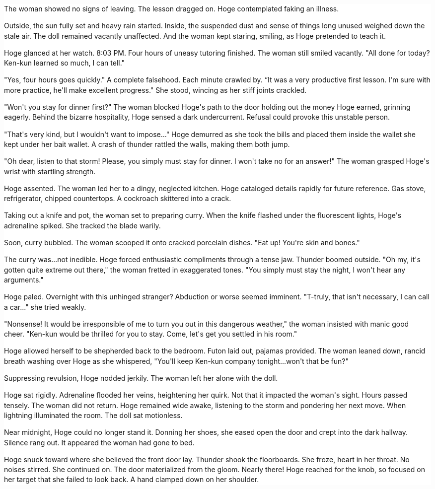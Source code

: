 The woman showed no signs of leaving. The lesson dragged on. Hoge contemplated faking an illness.

Outside, the sun fully set and heavy rain started. Inside, the suspended dust and sense of things long unused weighed down the stale air. The doll remained vacantly unaffected. And the woman kept staring, smiling, as Hoge pretended to teach it.

Hoge glanced at her watch. 8:03 PM. Four hours of uneasy tutoring finished.  The woman still smiled vacantly. "All done for today? Ken-kun learned so much, I can tell."

"Yes, four hours goes quickly." A complete falsehood. Each minute crawled by. “It was a very productive first lesson. I'm sure with more practice, he'll make excellent progress." She stood, wincing as her stiff joints crackled.

"Won't you stay for dinner first?" The woman blocked Hoge's path to the door holding out the money Hoge earned, grinning eagerly. Behind the bizarre hospitality, Hoge sensed a dark undercurrent. Refusal could provoke this unstable person.

"That's very kind, but I wouldn't want to impose..." Hoge demurred as she took the bills and placed them inside the wallet she kept under her bait wallet. A crash of thunder rattled the walls, making them both jump.

"Oh dear, listen to that storm! Please, you simply must stay for dinner. I won't take no for an answer!" The woman grasped Hoge's wrist with startling strength.

Hoge assented. The woman led her to a dingy, neglected kitchen. Hoge cataloged details rapidly for future reference. Gas stove, refrigerator, chipped countertops. A cockroach skittered into a crack.

Taking out a knife and pot, the woman set to preparing curry. When the knife flashed under the fluorescent lights, Hoge's adrenaline spiked. She tracked the blade warily.

Soon, curry bubbled. The woman scooped it onto cracked porcelain dishes. "Eat up! You're skin and bones."

The curry was...not inedible. Hoge forced enthusiastic compliments through a tense jaw. Thunder boomed outside. "Oh my, it's gotten quite extreme out there," the woman fretted in exaggerated tones. "You simply must stay the night, I won't hear any arguments."

Hoge paled. Overnight with this unhinged stranger? Abduction or worse seemed imminent. "T-truly, that isn't necessary, I can call a car..." she tried weakly.

"Nonsense! It would be irresponsible of me to turn you out in this dangerous weather," the woman insisted with manic good cheer. "Ken-kun would be thrilled for you to stay. Come, let's get you settled in his room."

Hoge allowed herself to be shepherded back to the bedroom. Futon laid out, pajamas provided. The woman leaned down, rancid breath washing over Hoge as she whispered, "You'll keep Ken-kun company tonight...won't that be fun?"

Suppressing revulsion, Hoge nodded jerkily. The woman left her alone with the doll.

Hoge sat rigidly. Adrenaline flooded her veins, heightening her quirk. Not that it impacted the woman's sight. Hours passed tensely. The woman did not return. Hoge remained wide awake, listening to the storm and pondering her next move. When lightning illuminated the room. The doll sat motionless.

Near midnight, Hoge could no longer stand it. Donning her shoes, she eased open the door and crept into the dark hallway. Silence rang out. It appeared the woman had gone to bed.

Hoge snuck toward where she believed the front door lay. Thunder shook the floorboards. She froze, heart in her throat. No noises stirred. She continued on. The door materialized from the gloom. Nearly there! Hoge reached for the knob, so focused on her target that she failed to look back. A hand clamped down on her shoulder.
